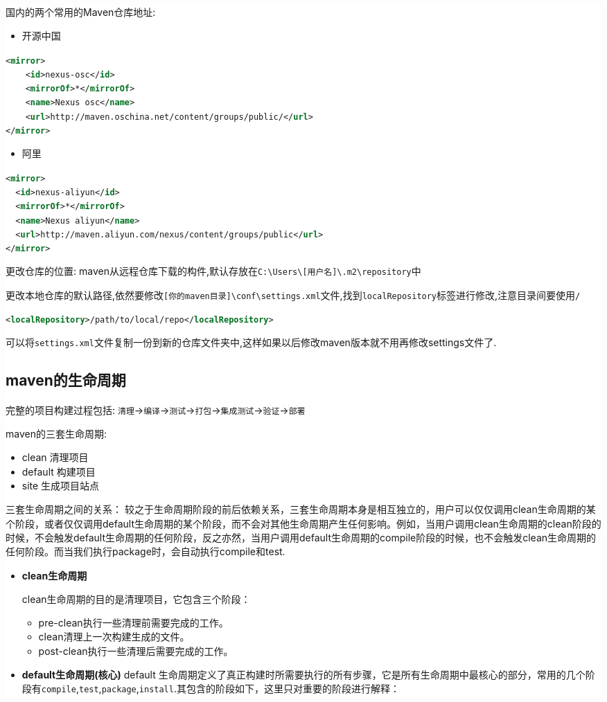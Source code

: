 国内的两个常用的Maven仓库地址:
* 开源中国
```xml
<mirror>
    <id>nexus-osc</id>
    <mirrorOf>*</mirrorOf>
    <name>Nexus osc</name>
    <url>http://maven.oschina.net/content/groups/public/</url>
</mirror>
```
* 阿里
```xml
<mirror>
  <id>nexus-aliyun</id>
  <mirrorOf>*</mirrorOf>
  <name>Nexus aliyun</name>
  <url>http://maven.aliyun.com/nexus/content/groups/public</url>
</mirror>
```

更改仓库的位置:
maven从远程仓库下载的构件,默认存放在`C:\Users\[用户名]\.m2\repository`中

更改本地仓库的默认路径,依然要修改`[你的maven目录]\conf\settings.xml`文件,找到`localRepository`标签进行修改,注意目录间要使用`/`
```xml
<localRepository>/path/to/local/repo</localRepository>
```
可以将`settings.xml`文件复制一份到新的仓库文件夹中,这样如果以后修改maven版本就不用再修改settings文件了.

## maven的生命周期

完整的项目构建过程包括:
`清理`->`编译`->`测试`->`打包`->`集成测试`->`验证`->`部署`

maven的三套生命周期:
* clean 清理项目
* default 构建项目
* site 生成项目站点

三套生命周期之间的关系：
较之于生命周期阶段的前后依赖关系，三套生命周期本身是相互独立的，用户可以仅仅调用clean生命周期的某个阶段，或者仅仅调用default生命周期的某个阶段，而不会对其他生命周期产生任何影响。例如，当用户调用clean生命周期的clean阶段的时候，不会触发default生命周期的任何阶段，反之亦然，当用户调用default生命周期的compile阶段的时候，也不会触发clean生命周期的任何阶段。而当我们执行package时，会自动执行compile和test.

* **clean生命周期**

  clean生命周期的目的是清理项目，它包含三个阶段：

  * pre-clean执行一些清理前需要完成的工作。
  * clean清理上一次构建生成的文件。
  * post-clean执行一些清理后需要完成的工作。

* **default生命周期(核心)**
  default 生命周期定义了真正构建时所需要执行的所有步骤，它是所有生命周期中最核心的部分，常用的几个阶段有`compile`,`test`,`package`,`install`.其包含的阶段如下，这里只对重要的阶段进行解释：
